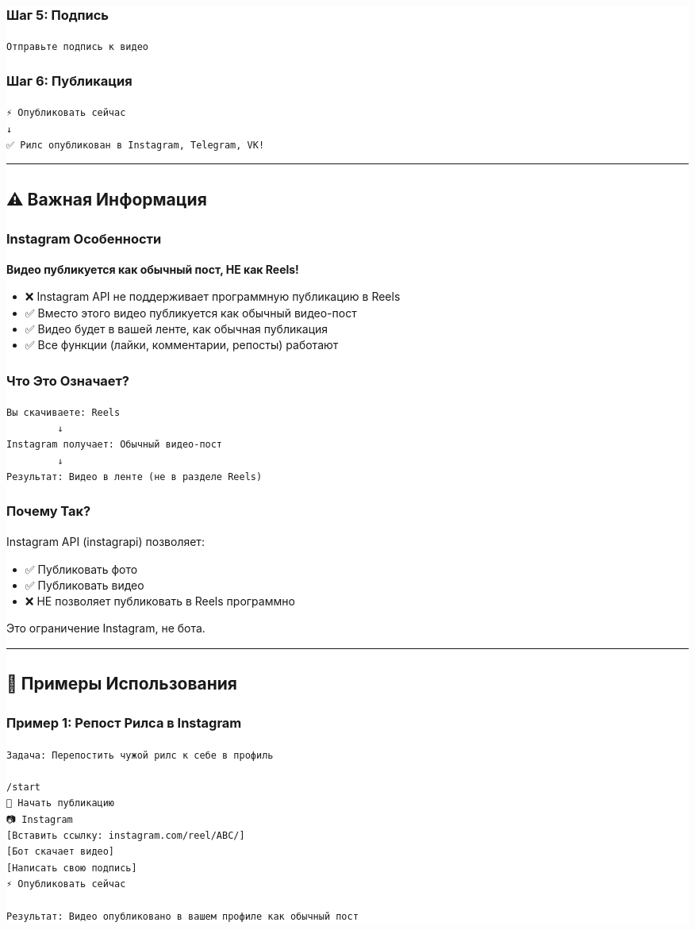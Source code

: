 ### Шаг 5: Подпись
```
Отправьте подпись к видео
```

### Шаг 6: Публикация
```
⚡ Опубликовать сейчас
↓
✅ Рилс опубликован в Instagram, Telegram, VK!
```

---

## ⚠️ Важная Информация

### Instagram Особенности

**Видео публикуется как обычный пост, НЕ как Reels!**

- ❌ Instagram API не поддерживает программную публикацию в Reels
- ✅ Вместо этого видео публикуется как обычный видео-пост
- ✅ Видео будет в вашей ленте, как обычная публикация
- ✅ Все функции (лайки, комментарии, репосты) работают

### Что Это Означает?

```
Вы скачиваете: Reels
         ↓
Instagram получает: Обычный видео-пост
         ↓
Результат: Видео в ленте (не в разделе Reels)
```

### Почему Так?

Instagram API (instagrapi) позволяет:
- ✅ Публиковать фото
- ✅ Публиковать видео
- ❌ НЕ позволяет публиковать в Reels программно

Это ограничение Instagram, не бота.

---

## 🎨 Примеры Использования

### Пример 1: Репост Рилса в Instagram
```
Задача: Перепостить чужой рилс к себе в профиль

/start
🚀 Начать публикацию
📷 Instagram
[Вставить ссылку: instagram.com/reel/ABC/]
[Бот скачает видео]
[Написать свою подпись]
⚡ Опубликовать сейчас

Результат: Видео опубликовано в вашем профиле как обычный пост
```

